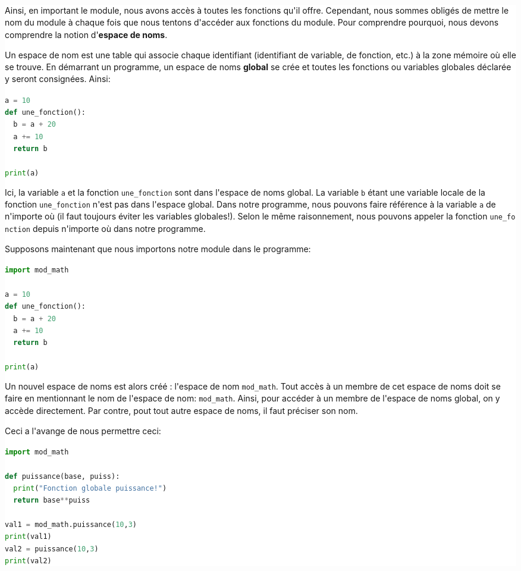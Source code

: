 Ainsi, en important le module, nous avons accès à toutes les fonctions qu'il offre. Cependant, nous sommes obligés de mettre le nom du module à chaque fois que nous tentons d'accéder aux fonctions du module. Pour comprendre pourquoi, nous devons comprendre la notion d'**espace de noms**.

Un espace de nom est une table qui associe chaque identifiant (identifiant de variable, de fonction, etc.) à la zone mémoire où elle se trouve. En démarrant un programme, un espace de noms **global** se crée et toutes les fonctions ou variables globales déclarée y seront consignées. Ainsi: 

```python
a = 10 
def une_fonction():
  b = a + 20
  a += 10
  return b

print(a)
```

Ici, la variable `a` et la fonction `une_fonction` sont dans l'espace de noms global. La variable `b` étant une variable locale de la fonction `une_fonction` n'est pas dans l'espace global. Dans notre programme, nous pouvons faire référence à la variable `a` de n'importe où (il faut toujours éviter les variables globales!). Selon le même raisonnement, nous pouvons appeler la fonction `une_fonction` depuis n'importe où dans notre programme. 

Supposons maintenant que nous importons notre module dans le programme: 

```python
import mod_math

a = 10 
def une_fonction():
  b = a + 20
  a += 10
  return b

print(a)
```

Un nouvel espace de noms est alors créé : l'espace de nom `mod_math`. Tout accès à un membre de cet espace de noms doit se faire en mentionnant le nom de l'espace de nom: `mod_math`. Ainsi, pour accéder à un membre de l'espace de noms global, on y accède directement. Par contre, pout tout autre espace de noms, il faut préciser son nom. 

Ceci a l'avange de nous permettre ceci: 

```python
import mod_math

def puissance(base, puiss):
  print("Fonction globale puissance!")
  return base**puiss

val1 = mod_math.puissance(10,3)
print(val1)
val2 = puissance(10,3)
print(val2)
```
